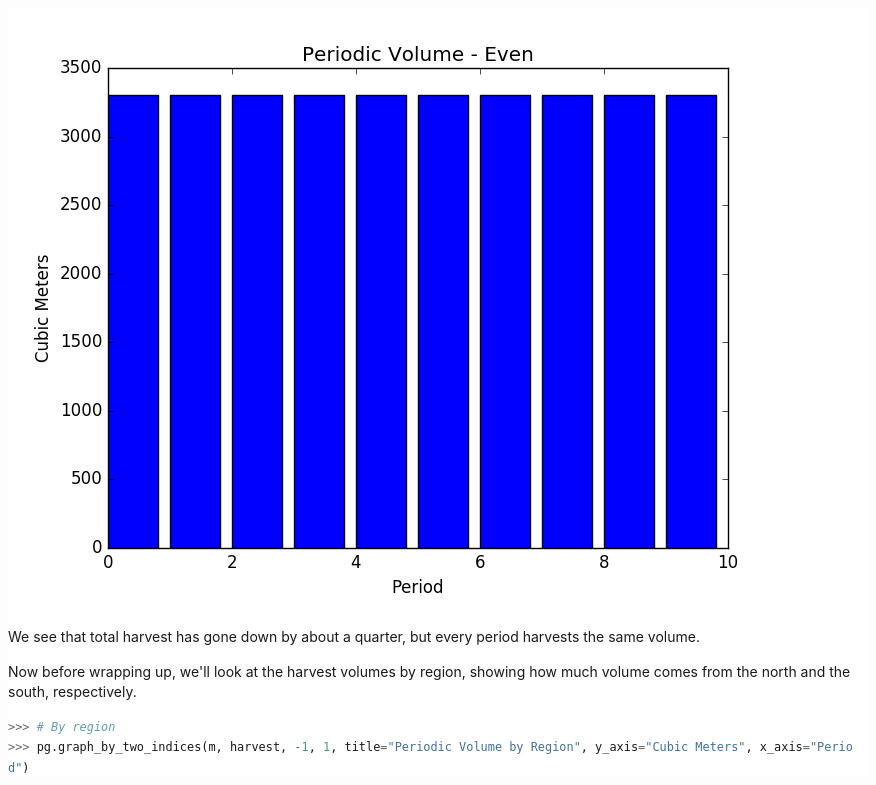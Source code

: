 ![alt text](https://github.com/AndrewBMartin/pygurobi/blob/master/harvest_volume_even.png?raw=true "Harvest Volume - Even")

We see that total harvest has gone down by about a quarter, but every period harvests the same volume.


Now before wrapping up, we'll look at the harvest volumes by region, showing how much volume comes from the north and the south, respectively.
```python
>>> # By region
>>> pg.graph_by_two_indices(m, harvest, -1, 1, title="Periodic Volume by Region", y_axis="Cubic Meters", x_axis="Period")
```